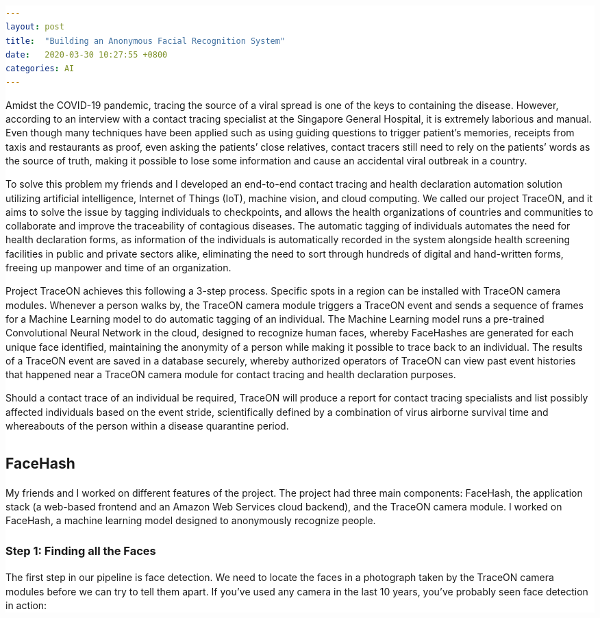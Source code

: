 ```yaml
---
layout: post
title:  "Building an Anonymous Facial Recognition System"
date:   2020-03-30 10:27:55 +0800
categories: AI
---
```


Amidst the COVID-19 pandemic, tracing the source of a viral spread is one of the keys to containing the disease. However, according to an interview with a contact tracing specialist at the Singapore General Hospital, it is extremely laborious and manual. Even though many techniques have been applied such as using guiding questions to trigger patient’s memories, receipts from taxis and restaurants as proof, even asking the patients’ close relatives, contact tracers still need to rely on the patients’ words as the source of truth, making it possible to lose some information and cause an accidental viral outbreak in a country.

To solve this problem my friends and I developed an end-to-end contact tracing and health declaration automation solution utilizing artificial intelligence, Internet of Things (IoT), machine vision, and cloud computing. We called our project TraceON, and it aims to solve the issue by tagging individuals to checkpoints, and allows the health organizations of countries and communities to collaborate and improve the traceability of contagious diseases. The automatic tagging of individuals automates the need for health declaration forms, as information of the individuals is automatically recorded in the system alongside health screening facilities in public and private sectors alike, eliminating the need to sort through hundreds of digital and hand-written forms, freeing up manpower and time of an organization.

Project TraceON achieves this following a 3-step process. Specific spots in a region can be installed with TraceON camera modules. Whenever a person walks by, the TraceON camera module triggers a TraceON event and sends a sequence of frames for a Machine Learning model to do automatic tagging of an individual. The Machine Learning model runs a pre-trained Convolutional Neural Network in the cloud, designed to recognize human faces, whereby FaceHashes are generated for each unique face identified, maintaining the anonymity of a person while making it possible to trace back to an individual. The results of a TraceON event are saved in a database securely, whereby authorized operators of TraceON can view past event histories that happened near a TraceON camera module for contact tracing and health declaration purposes.

Should a contact trace of an individual be required, TraceON will produce a report for contact tracing specialists and list possibly affected individuals based on the event stride, scientifically defined by a combination of virus airborne survival time and whereabouts of the person within a disease quarantine period.

## FaceHash

My friends and I worked on different features of the project. The project had three main components: FaceHash, the application stack (a web-based frontend and an Amazon Web Services cloud backend), and the TraceON camera module. I worked on FaceHash, a machine learning model designed to anonymously recognize people. 

### Step 1: Finding all the Faces

The first step in our pipeline is face detection. We need to locate the faces in a photograph taken by the TraceON camera modules before we can try to tell them apart. If you’ve used any camera in the last 10 years, you’ve probably seen face detection in action:
